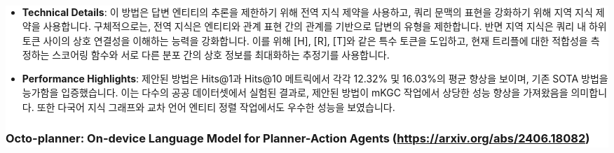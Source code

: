 - **Technical Details**: 이 방법은 답변 엔티티의 추론을 제한하기 위해 전역 지식 제약을 사용하고, 쿼리 문맥의 표현을 강화하기 위해 지역 지식 제약을 사용합니다. 구체적으로는, 전역 지식은 엔티티와 관계 표현 간의 관계를 기반으로 답변의 유형을 제한합니다. 반면 지역 지식은 쿼리 내 하위 토큰 사이의 상호 연결성을 이해하는 능력을 강화합니다. 이를 위해 [H], [R], [T]와 같은 특수 토큰을 도입하고, 현재 트리플에 대한 적합성을 측정하는 스코어링 함수와 서로 다른 분포 간의 상호 정보를 최대화하는 추정기를 사용합니다.

- **Performance Highlights**: 제안된 방법은 Hits@1과 Hits@10 메트릭에서 각각 12.32% 및 16.03%의 평균 향상을 보이며, 기존 SOTA 방법을 능가함을 입증했습니다. 이는 다수의 공공 데이터셋에서 실험된 결과로, 제안된 방법이 mKGC 작업에서 상당한 성능 향상을 가져왔음을 의미합니다. 또한 다국어 지식 그래프와 교차 언어 엔티티 정렬 작업에서도 우수한 성능을 보였습니다.



### Octo-planner: On-device Language Model for Planner-Action Agents (https://arxiv.org/abs/2406.18082)
